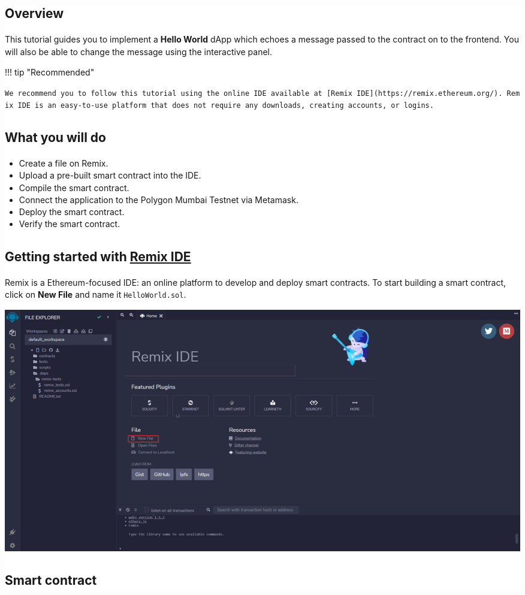 ## Overview

This tutorial guides you to implement a **Hello World** dApp which echoes a message passed to the contract on to the frontend. You will also be able to change the message using the interactive panel.

!!! tip "Recommended"

    We recommend you to follow this tutorial using the online IDE available at [Remix IDE](https://remix.ethereum.org/). Remix IDE is an easy-to-use platform that does not require any downloads, creating accounts, or logins.

## What you will do

- Create a file on Remix.
- Upload a pre-built smart contract into the IDE.
- Compile the smart contract.
- Connect the application to the Polygon Mumbai Testnet via Metamask.
- Deploy the smart contract.
- Verify the smart contract.

## Getting started with [Remix IDE](https://remix.ethereum.org/)

Remix is a Ethereum-focused IDE: an online platform to develop and deploy smart contracts. To start building a smart contract, click on **New File** and name it `HelloWorld.sol`.

![](../../img/tools/remix/new-file.png)

## Smart contract
